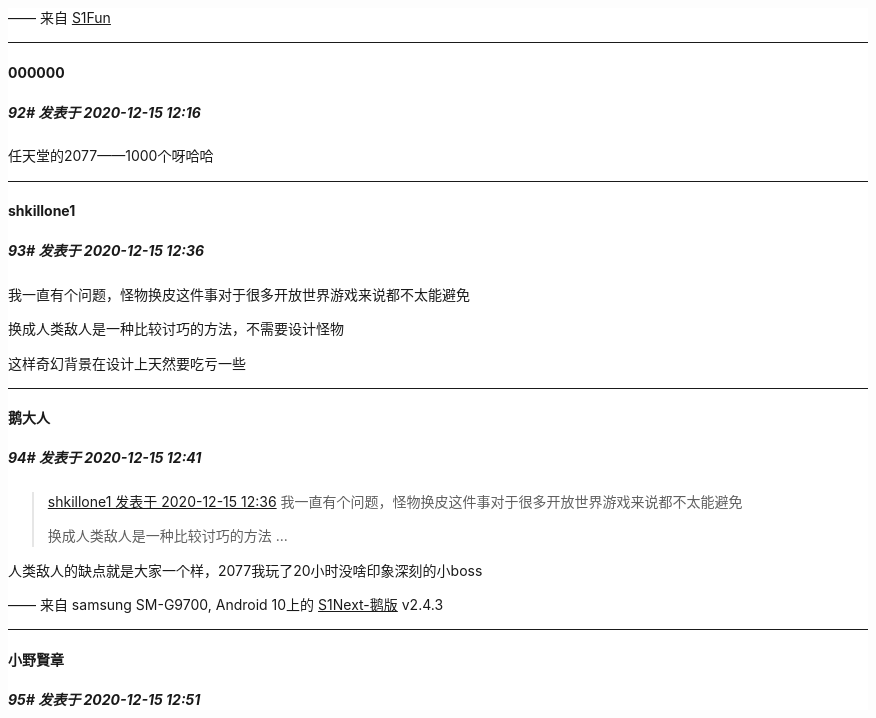 —— 来自 [S1Fun](https://s1fun.koalcat.com)







*****

####  000000  
##### 92#       发表于 2020-12-15 12:16




任天堂的2077——1000个呀哈哈







*****

####  shkillone1  
##### 93#       发表于 2020-12-15 12:36




我一直有个问题，怪物换皮这件事对于很多开放世界游戏来说都不太能避免

换成人类敌人是一种比较讨巧的方法，不需要设计怪物

这样奇幻背景在设计上天然要吃亏一些







*****

####  鹅大人  
##### 94#       发表于 2020-12-15 12:41



<blockquote><a href="httphttps://bbs.saraba1st.com/2b/forum.php?mod=redirect&amp;goto=findpost&amp;pid=49726734&amp;ptid=1977457" target="_blank">shkillone1 发表于 2020-12-15 12:36</a>
我一直有个问题，怪物换皮这件事对于很多开放世界游戏来说都不太能避免

换成人类敌人是一种比较讨巧的方法 ...</blockquote>
人类敌人的缺点就是大家一个样，2077我玩了20小时没啥印象深刻的小boss

—— 来自 samsung SM-G9700, Android 10上的 [S1Next-鹅版](https://github.com/ykrank/S1-Next/releases) v2.4.3







*****

####  小野賢章  
##### 95#       发表于 2020-12-15 12:51
